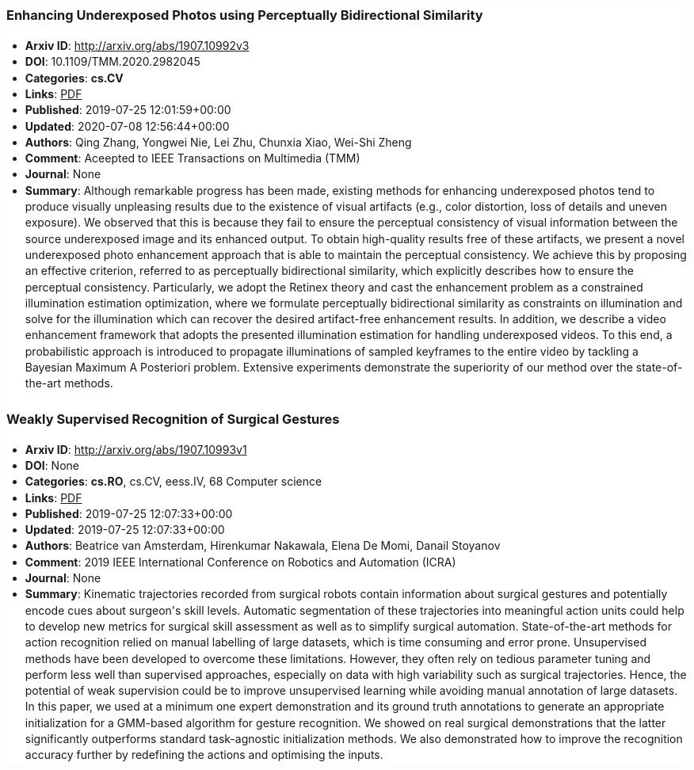 

### Enhancing Underexposed Photos using Perceptually Bidirectional Similarity
- **Arxiv ID**: http://arxiv.org/abs/1907.10992v3
- **DOI**: 10.1109/TMM.2020.2982045
- **Categories**: **cs.CV**
- **Links**: [PDF](http://arxiv.org/pdf/1907.10992v3)
- **Published**: 2019-07-25 12:01:59+00:00
- **Updated**: 2020-07-08 12:56:44+00:00
- **Authors**: Qing Zhang, Yongwei Nie, Lei Zhu, Chunxia Xiao, Wei-Shi Zheng
- **Comment**: Aceepted to IEEE Transactions on Multimedia (TMM)
- **Journal**: None
- **Summary**: Although remarkable progress has been made, existing methods for enhancing underexposed photos tend to produce visually unpleasing results due to the existence of visual artifacts (e.g., color distortion, loss of details and uneven exposure). We observed that this is because they fail to ensure the perceptual consistency of visual information between the source underexposed image and its enhanced output. To obtain high-quality results free of these artifacts, we present a novel underexposed photo enhancement approach that is able to maintain the perceptual consistency. We achieve this by proposing an effective criterion, referred to as perceptually bidirectional similarity, which explicitly describes how to ensure the perceptual consistency. Particularly, we adopt the Retinex theory and cast the enhancement problem as a constrained illumination estimation optimization, where we formulate perceptually bidirectional similarity as constraints on illumination and solve for the illumination which can recover the desired artifact-free enhancement results. In addition, we describe a video enhancement framework that adopts the presented illumination estimation for handling underexposed videos. To this end, a probabilistic approach is introduced to propagate illuminations of sampled keyframes to the entire video by tackling a Bayesian Maximum A Posteriori problem. Extensive experiments demonstrate the superiority of our method over the state-of-the-art methods.



### Weakly Supervised Recognition of Surgical Gestures
- **Arxiv ID**: http://arxiv.org/abs/1907.10993v1
- **DOI**: None
- **Categories**: **cs.RO**, cs.CV, eess.IV, 68 Computer science
- **Links**: [PDF](http://arxiv.org/pdf/1907.10993v1)
- **Published**: 2019-07-25 12:07:33+00:00
- **Updated**: 2019-07-25 12:07:33+00:00
- **Authors**: Beatrice van Amsterdam, Hirenkumar Nakawala, Elena De Momi, Danail Stoyanov
- **Comment**: 2019 IEEE International Conference on Robotics and Automation (ICRA)
- **Journal**: None
- **Summary**: Kinematic trajectories recorded from surgical robots contain information about surgical gestures and potentially encode cues about surgeon's skill levels. Automatic segmentation of these trajectories into meaningful action units could help to develop new metrics for surgical skill assessment as well as to simplify surgical automation. State-of-the-art methods for action recognition relied on manual labelling of large datasets, which is time consuming and error prone. Unsupervised methods have been developed to overcome these limitations. However, they often rely on tedious parameter tuning and perform less well than supervised approaches, especially on data with high variability such as surgical trajectories. Hence, the potential of weak supervision could be to improve unsupervised learning while avoiding manual annotation of large datasets. In this paper, we used at a minimum one expert demonstration and its ground truth annotations to generate an appropriate initialization for a GMM-based algorithm for gesture recognition. We showed on real surgical demonstrations that the latter significantly outperforms standard task-agnostic initialization methods. We also demonstrated how to improve the recognition accuracy further by redefining the actions and optimising the inputs.
